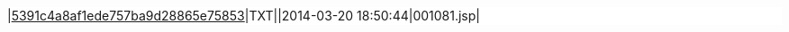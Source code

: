 |[5391c4a8af1ede757ba9d28865e75853](https://www.virustotal.com/gui/file/5391c4a8af1ede757ba9d28865e75853)|TXT||2014-03-20 18:50:44|001081.jsp|
